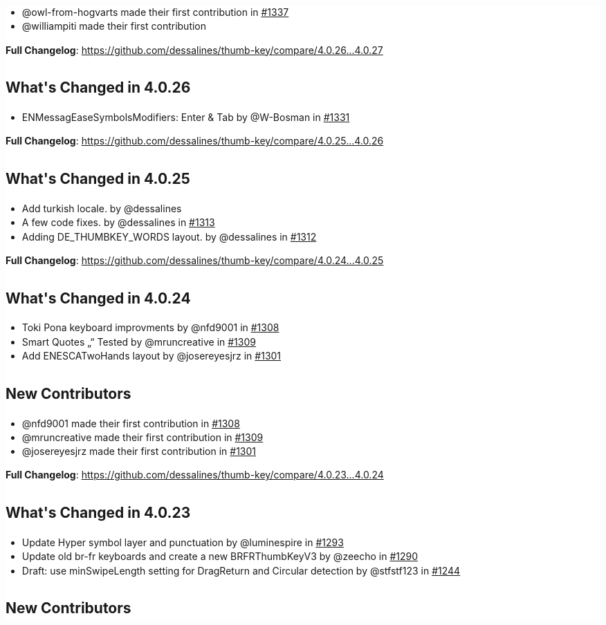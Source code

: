 - @owl-from-hogvarts made their first contribution in [#1337](https://github.com/dessalines/thumb-key/pull/1337)
- @williampiti made their first contribution

**Full Changelog**: https://github.com/dessalines/thumb-key/compare/4.0.26...4.0.27

## What's Changed in 4.0.26

- ENMessagEaseSymbolsModifiers: Enter & Tab by @W-Bosman in [#1331](https://github.com/dessalines/thumb-key/pull/1331)

**Full Changelog**: https://github.com/dessalines/thumb-key/compare/4.0.25...4.0.26

## What's Changed in 4.0.25

- Add turkish locale. by @dessalines
- A few code fixes. by @dessalines in [#1313](https://github.com/dessalines/thumb-key/pull/1313)
- Adding DE_THUMBKEY_WORDS layout. by @dessalines in [#1312](https://github.com/dessalines/thumb-key/pull/1312)

**Full Changelog**: https://github.com/dessalines/thumb-key/compare/4.0.24...4.0.25

## What's Changed in 4.0.24

- Toki Pona keyboard improvments by @nfd9001 in [#1308](https://github.com/dessalines/thumb-key/pull/1308)
- Smart Quotes „“ Tested by @mruncreative in [#1309](https://github.com/dessalines/thumb-key/pull/1309)
- Add ENESCATwoHands layout by @josereyesjrz in [#1301](https://github.com/dessalines/thumb-key/pull/1301)

## New Contributors

- @nfd9001 made their first contribution in [#1308](https://github.com/dessalines/thumb-key/pull/1308)
- @mruncreative made their first contribution in [#1309](https://github.com/dessalines/thumb-key/pull/1309)
- @josereyesjrz made their first contribution in [#1301](https://github.com/dessalines/thumb-key/pull/1301)

**Full Changelog**: https://github.com/dessalines/thumb-key/compare/4.0.23...4.0.24

## What's Changed in 4.0.23

- Update Hyper symbol layer and punctuation by @luminespire in [#1293](https://github.com/dessalines/thumb-key/pull/1293)
- Update old br-fr keyboards and create a new BRFRThumbKeyV3 by @zeecho in [#1290](https://github.com/dessalines/thumb-key/pull/1290)
- Draft: use minSwipeLength setting for DragReturn and Circular detection by @stfstf123 in [#1244](https://github.com/dessalines/thumb-key/pull/1244)

## New Contributors
